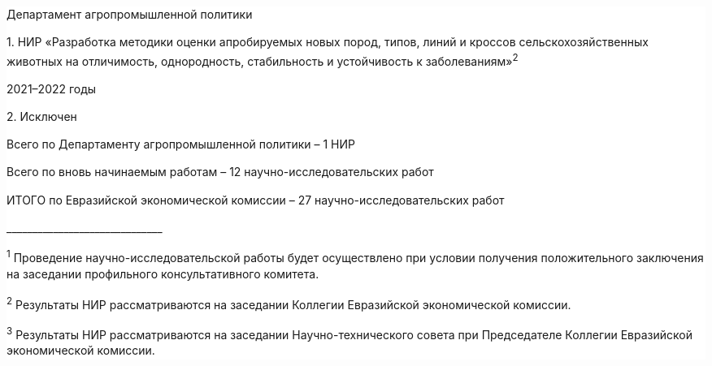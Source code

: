 </tr>
<tr><td><p>Департамент агропромышленной политики</p></td></tr>
<tr>
<td><p>1. НИР «Разработка методики оценки апробируемых новых пород, типов, линий и кроссов сельскохозяйственных животных на отличимость, однородность, стабильность и устойчивость к заболеваниям»<sup>2</sup></p></td>
<td><p>2021–2022 годы</p></td>
</tr>
<tr>
<td><p>2. Исключен</p></td>
<td><p></p></td>
</tr>
<tr>
<td><p>Всего по Департаменту агропромышленной политики – 1 НИР</p></td>
<td><p></p></td>
</tr>
<tr>
<td><p>Всего по вновь начинаемым работам – 12 научно-исследовательских работ</p></td>
<td><p></p></td>
</tr>
<tr>
<td><p>ИТОГО по Евразийской экономической комиссии – 27 научно-исследовательских работ</p></td>
<td><p></p></td>
</tr>
</table>
<p></p>
<p>______________________________</p>
<p><sup>1</sup> Проведение научно-исследовательской работы будет осуществлено при условии получения положительного заключения на заседании профильного консультативного комитета.</p>
<p><sup>2</sup> Результаты НИР рассматриваются на заседании Коллегии Евразийской экономической комиссии.</p>
<p><sup>3</sup> Результаты НИР рассматриваются на заседании Научно-технического совета при Председателе Коллегии Евразийской экономической комиссии.</p>